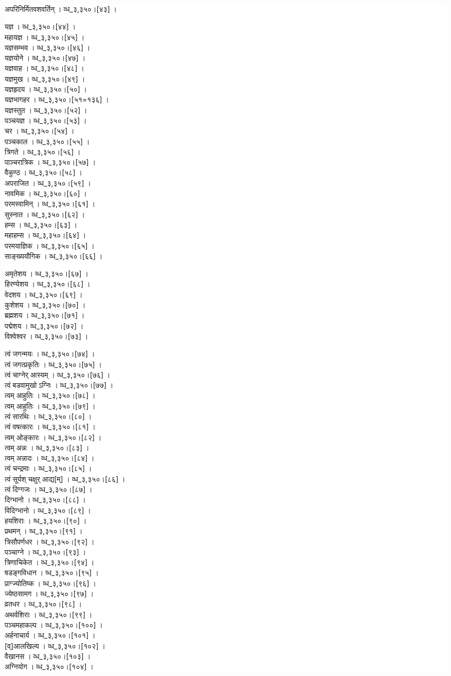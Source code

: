 अपरिनिर्मितवशवर्तिन् । व्ध_३,३५०।[४३] ।  
    
यज्ञ । व्ध_३,३५०।[४४] ।  
महायज्ञ । व्ध_३,३५०।[४५] ।  
यज्ञसम्भव । व्ध_३,३५०।[४६] ।  
यज्ञयोने । व्ध_३,३५०।[४७] ।  
यज्ञवाह । व्ध_३,३५०।[४८] ।  
यज्ञमुख । व्ध_३,३५०।[४९] ।  
यज्ञहृदय । व्ध_३,३५०।[५०] ।  
यज्ञभागहर । व्ध_३,३५०।[५१=१३६] ।  
यज्ञस्तुत । व्ध_३,३५०।[५२] ।  
पञ्चयज्ञ । व्ध_३,३५०।[५३] ।  
चर । व्ध_३,३५०।[५४] ।  
पञ्चकाल । व्ध_३,३५०।[५५] ।  
त्रिगते । व्ध_३,३५०।[५६] ।  
पाञ्चरात्रिक । व्ध_३,३५०।[५७] ।  
वैकुण्ठ । व्ध_३,३५०।[५८] ।  
अपराजित । व्ध_३,३५०।[५९] ।  
नावमिक । व्ध_३,३५०।[६०] ।  
परमस्वामिन् । व्ध_३,३५०।[६१] ।  
सुस्नात । व्ध_३,३५०।[६२] ।  
हम्स । व्ध_३,३५०।[६३] ।  
महाहम्स । व्ध_३,३५०।[६४] ।  
परमयाज्ञिक । व्ध_३,३५०।[६५] ।  
साङ्ख्ययौगिक । व्ध_३,३५०।[६६] ।  
    
अमृतेशय । व्ध_३,३५०।[६७] ।  
हिरण्येशय । व्ध_३,३५०।[६८] ।  
वेदशय । व्ध_३,३५०।[६९] ।  
कुशेशय । व्ध_३,३५०।[७०] ।  
ब्रह्मशय । व्ध_३,३५०।[७१] ।  
पद्मेशय । व्ध_३,३५०।[७२] ।  
विश्वेश्वर । व्ध_३,३५०।[७३] ।  
    
त्वं जगन्मयः । व्ध_३,३५०।[७४] ।  
त्वं जगत्प्रकृतिः । व्ध_३,३५०।[७५] ।  
त्वं चाग्नेर् आस्यम् । व्ध_३,३५०।[७६] ।  
त्वं बडवामुखो ऽग्निः । व्ध_३,३५०।[७७] ।  
त्वम् आहुतिः । व्ध_३,३५०।[७८] ।  
त्वम् आहुतिः । व्ध_३,३५०।[७९] ।  
त्वं सारथिः । व्ध_३,३५०।[८०] ।  
त्वं वषत्कारः । व्ध_३,३५०।[८१] ।  
त्वम् ओङ्कारः । व्ध_३,३५०।[८२] ।  
त्वम् अन्नः । व्ध_३,३५०।[८३] ।  
त्वम् अन्नादः । व्ध_३,३५०।[८४] ।  
त्वं चन्द्रमाः । व्ध_३,३५०।[८५] ।  
त्वं सूर्यश् चक्षुर् आद्य[म्] । व्ध_३,३५०।[८६] ।  
त्वं दिग्गजः । व्ध_३,३५०।[८७] ।  
दिग्भानो । व्ध_३,३५०।[८८] ।  
विदिग्भानो । व्ध_३,३५०।[८९] ।  
हयशिराः । व्ध_३,३५०।[९०] ।  
प्रथमन् । व्ध_३,३५०।[९१] ।  
त्रिसौपर्णधर । व्ध_३,३५०।[९२] ।  
पञ्चाग्ने । व्ध_३,३५०।[९३] ।  
त्रिणाचिकेत । व्ध_३,३५०।[९४] ।  
षडङ्गविधान । व्ध_३,३५०।[९५] ।  
प्राग्ज्योतिष्क । व्ध_३,३५०।[९६] ।  
ज्येष्ठसामग । व्ध_३,३५०।[९७] ।  
व्रतधर । व्ध_३,३५०।[९८] ।  
अथर्वशिराः । व्ध_३,३५०।[९९] ।  
पञ्चमहाकल्प । व्ध_३,३५०।[१००] ।  
अर्हनाचार्य । व्ध_३,३५०।[१०१] ।  
[व्]आलखिल्य । व्ध_३,३५०।[१०२] ।  
वैखानस । व्ध_३,३५०।[१०३] ।  
अग्नियोग । व्ध_३,३५०।[१०४] ।  